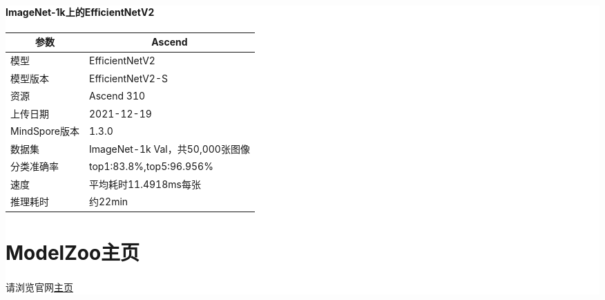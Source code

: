 #### ImageNet-1k上的EfficientNetV2

| 参数                 | Ascend                                                       |
| -------------------------- | ----------------------------------------------------------- |
|模型                 |EfficientNetV2|
| 模型版本              | EfficientNetV2-S|                                                |
| 资源                   | Ascend 310               |
| 上传日期              | 2021-12-19                                 |
| MindSpore版本          | 1.3.0                                                 |
| 数据集                    | ImageNet-1k Val，共50,000张图像                                                 |
| 分类准确率             | top1:83.8%,top5:96.956%                      |
| 速度                      | 平均耗时11.4918ms每张|
| 推理耗时| 约22min|

# ModelZoo主页

请浏览官网[主页](https://gitee.com/mindspore/models)